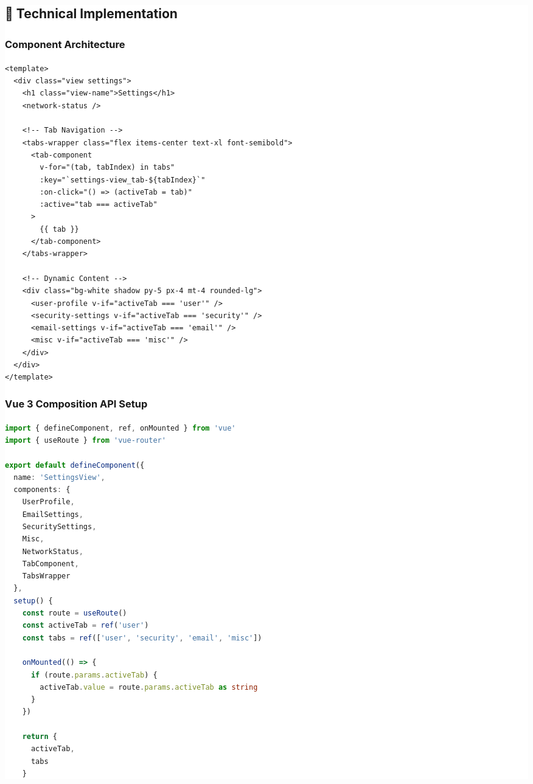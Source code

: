 ## 🔧 **Technical Implementation**

### Component Architecture
```vue
<template>
  <div class="view settings">
    <h1 class="view-name">Settings</h1>
    <network-status />
    
    <!-- Tab Navigation -->
    <tabs-wrapper class="flex items-center text-xl font-semibold">
      <tab-component
        v-for="(tab, tabIndex) in tabs"
        :key="`settings-view_tab-${tabIndex}`"
        :on-click="() => (activeTab = tab)"
        :active="tab === activeTab"
      >
        {{ tab }}
      </tab-component>
    </tabs-wrapper>

    <!-- Dynamic Content -->
    <div class="bg-white shadow py-5 px-4 mt-4 rounded-lg">
      <user-profile v-if="activeTab === 'user'" />
      <security-settings v-if="activeTab === 'security'" />
      <email-settings v-if="activeTab === 'email'" />
      <misc v-if="activeTab === 'misc'" />
    </div>
  </div>
</template>
```

### Vue 3 Composition API Setup
```typescript
import { defineComponent, ref, onMounted } from 'vue'
import { useRoute } from 'vue-router'

export default defineComponent({
  name: 'SettingsView',
  components: {
    UserProfile,
    EmailSettings,
    SecuritySettings,
    Misc,
    NetworkStatus,
    TabComponent,
    TabsWrapper
  },
  setup() {
    const route = useRoute()
    const activeTab = ref('user')
    const tabs = ref(['user', 'security', 'email', 'misc'])

    onMounted(() => {
      if (route.params.activeTab) {
        activeTab.value = route.params.activeTab as string
      }
    })

    return {
      activeTab,
      tabs
    }
```